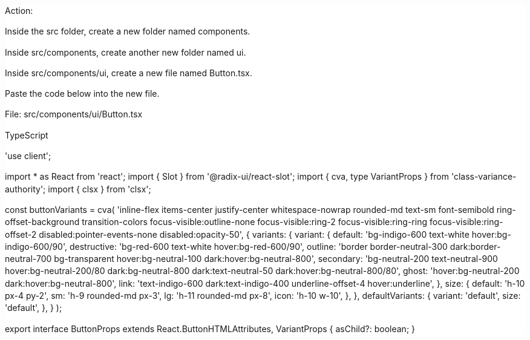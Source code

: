 Action:

Inside the src folder, create a new folder named components.

Inside src/components, create another new folder named ui.

Inside src/components/ui, create a new file named Button.tsx.

Paste the code below into the new file.

File: src/components/ui/Button.tsx

TypeScript

'use client';

import * as React from 'react';
import { Slot } from '@radix-ui/react-slot';
import { cva, type VariantProps } from 'class-variance-authority';
import { clsx } from 'clsx';

const buttonVariants = cva(
  'inline-flex items-center justify-center whitespace-nowrap rounded-md text-sm font-semibold ring-offset-background transition-colors focus-visible:outline-none focus-visible:ring-2 focus-visible:ring-ring focus-visible:ring-offset-2 disabled:pointer-events-none disabled:opacity-50',
  {
    variants: {
      variant: {
        default: 'bg-indigo-600 text-white hover:bg-indigo-600/90',
        destructive: 'bg-red-600 text-white hover:bg-red-600/90',
        outline: 'border border-neutral-300 dark:border-neutral-700 bg-transparent hover:bg-neutral-100 dark:hover:bg-neutral-800',
        secondary: 'bg-neutral-200 text-neutral-900 hover:bg-neutral-200/80 dark:bg-neutral-800 dark:text-neutral-50 dark:hover:bg-neutral-800/80',
        ghost: 'hover:bg-neutral-200 dark:hover:bg-neutral-800',
        link: 'text-indigo-600 dark:text-indigo-400 underline-offset-4 hover:underline',
      },
      size: {
        default: 'h-10 px-4 py-2',
        sm: 'h-9 rounded-md px-3',
        lg: 'h-11 rounded-md px-8',
        icon: 'h-10 w-10',
      },
    },
    defaultVariants: {
      variant: 'default',
      size: 'default',
    },
  }
);

export interface ButtonProps
  extends React.ButtonHTMLAttributes<HTMLButtonElement>,
    VariantProps<typeof buttonVariants> {
  asChild?: boolean;
}
